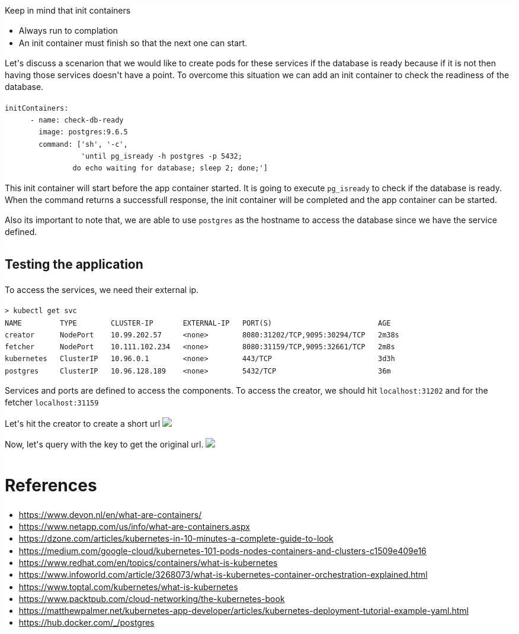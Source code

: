 Keep in mind that init containers
- Always run to complation
- An init container must finish so that the next one can start.

Let's discuss a scenarion that we would like to create pods for these services if the database is ready because if it is not then having those services doesn't have a point. To overcome this situation we can add an init container to check the readiness of the database.

```
initContainers:
      - name: check-db-ready
        image: postgres:9.6.5
        command: ['sh', '-c',
                  'until pg_isready -h postgres -p 5432;
                do echo waiting for database; sleep 2; done;']
```

This init container will start before the app container started. It is going to execute `pg_isready` to check if the database is ready. When the command returns a successfull response, the init container will be completed and the app container can be started.

Also its important to note that, we are able to use `postgres` as the hostname to access the database since we have the service defined. 

## Testing the application

To access the services, we need their external ip.

```
> kubectl get svc 
NAME         TYPE        CLUSTER-IP       EXTERNAL-IP   PORT(S)                         AGE
creator      NodePort    10.99.202.57     <none>        8080:31202/TCP,9095:30294/TCP   2m38s
fetcher      NodePort    10.111.102.234   <none>        8080:31159/TCP,9095:32661/TCP   2m8s
kubernetes   ClusterIP   10.96.0.1        <none>        443/TCP                         3d3h
postgres     ClusterIP   10.96.128.189    <none>        5432/TCP                        36m
```

Services and ports are defined to access the components. To access the creator, we should hit `localhost:31202` and for the fetcher `localhost:31159`

Let's hit the creator to create a short url
<img src="https://s3.eu-central-1.amazonaws.com/tutorial.assets/kubernetes/Screenshot+2019-09-09+at+16.05.30.png" />

Now, let's query with the key to get the original url.
<img src="https://s3.eu-central-1.amazonaws.com/tutorial.assets/kubernetes/Screenshot+2019-09-09+at+16.06.29.png" />


# References
- https://www.devon.nl/en/what-are-containers/
- https://www.netapp.com/us/info/what-are-containers.aspx
- https://dzone.com/articles/kubernetes-in-10-minutes-a-complete-guide-to-look
- https://medium.com/google-cloud/kubernetes-101-pods-nodes-containers-and-clusters-c1509e409e16
- https://www.redhat.com/en/topics/containers/what-is-kubernetes
- https://www.infoworld.com/article/3268073/what-is-kubernetes-container-orchestration-explained.html
- https://www.toptal.com/kubernetes/what-is-kubernetes
- https://www.packtpub.com/cloud-networking/the-kubernetes-book
- https://matthewpalmer.net/kubernetes-app-developer/articles/kubernetes-deployment-tutorial-example-yaml.html
- https://hub.docker.com/_/postgres